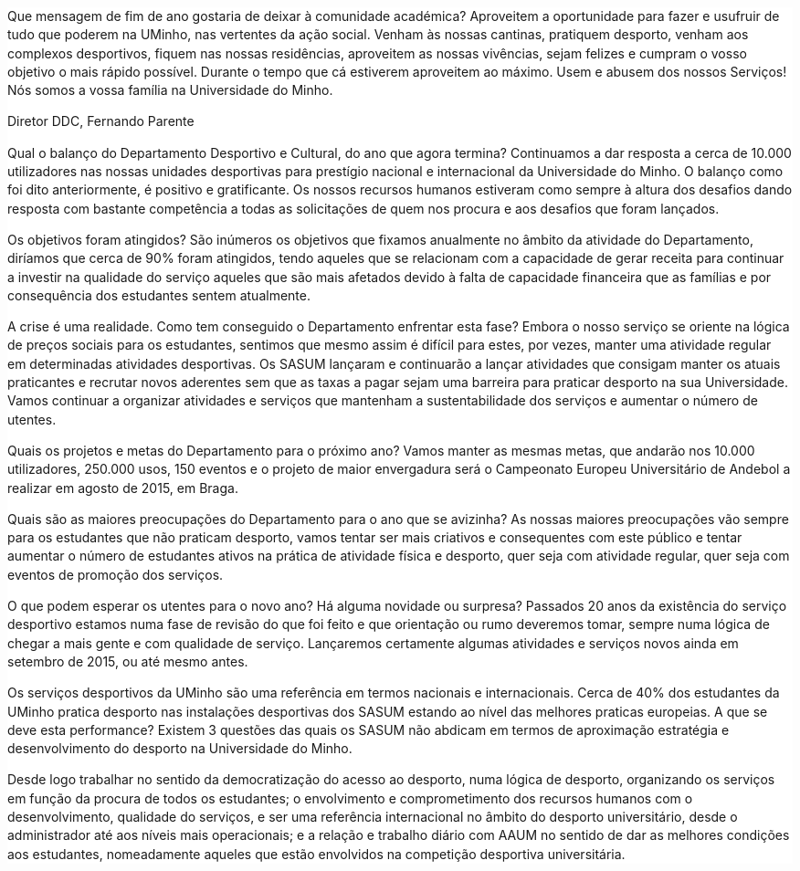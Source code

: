  Que mensagem de fim de ano gostaria de deixar à comunidade académica?
 Aproveitem a oportunidade para fazer e usufruir de tudo que poderem na UMinho, nas vertentes da ação social. Venham às nossas cantinas, pratiquem desporto, venham aos complexos desportivos, fiquem nas nossas residências, aproveitem as nossas vivências, sejam felizes e cumpram o vosso objetivo o mais rápido possível. Durante o tempo que cá estiverem aproveitem ao máximo. Usem e abusem dos nossos Serviços! Nós somos a vossa família na Universidade do Minho.

 

 Diretor DDC, Fernando Parente 

 Qual o balanço do Departamento Desportivo e Cultural, do ano que agora termina?
 Continuamos a dar resposta a cerca de 10.000 utilizadores nas nossas unidades desportivas para prestígio nacional e internacional da Universidade do Minho. O balanço como foi dito anteriormente, é positivo e gratificante. Os nossos recursos humanos estiveram como sempre à altura dos desafios dando resposta com bastante competência a todas as solicitações de quem nos procura e aos desafios que foram lançados.

 Os objetivos foram atingidos?
 São inúmeros os objetivos que fixamos anualmente no âmbito da atividade do Departamento, diríamos que cerca de 90% foram atingidos, tendo aqueles que se relacionam com a capacidade de gerar receita para continuar a investir na qualidade do serviço aqueles que são mais afetados devido à falta de capacidade financeira que as famílias e por consequência dos estudantes sentem atualmente.

 A crise é uma realidade. Como tem conseguido o Departamento enfrentar esta fase?
 Embora o nosso serviço se oriente na lógica de preços sociais para os estudantes, sentimos que mesmo assim é difícil para estes, por vezes, manter uma atividade regular em determinadas atividades desportivas. Os SASUM lançaram e continuarão a lançar atividades que consigam manter os atuais praticantes e recrutar novos aderentes sem que as taxas a pagar sejam uma barreira para praticar desporto na sua Universidade. Vamos continuar a organizar atividades e serviços que mantenham a sustentabilidade dos serviços e aumentar o número de utentes.

 Quais os projetos e metas do Departamento para o próximo ano?
 Vamos manter as mesmas metas, que andarão nos 10.000 utilizadores, 250.000 usos, 150 eventos e o projeto de maior envergadura será o Campeonato Europeu Universitário de Andebol a realizar em agosto de 2015, em Braga.

 Quais são as maiores preocupações do Departamento para o ano que se avizinha?
 As nossas maiores preocupações vão sempre para os estudantes que não praticam desporto, vamos tentar ser mais criativos e consequentes com este público e tentar aumentar o número de estudantes ativos na prática de atividade física e desporto, quer seja com atividade regular, quer seja com eventos de promoção dos serviços.

 O que podem esperar os utentes para o novo ano? Há alguma novidade ou surpresa?
 Passados 20 anos da existência do serviço desportivo estamos numa fase de revisão do que foi feito e que orientação ou rumo deveremos tomar, sempre numa lógica de chegar a mais gente e com qualidade de serviço. Lançaremos certamente algumas atividades e serviços novos ainda em setembro de 2015, ou até mesmo antes.

 Os serviços desportivos da UMinho são uma referência em termos nacionais e internacionais. Cerca de 40% dos estudantes da UMinho pratica desporto nas instalações desportivas dos SASUM estando ao nível das melhores praticas europeias. A que se deve esta performance?
 Existem 3 questões das quais os SASUM não abdicam em termos de aproximação estratégia e desenvolvimento do desporto na Universidade do Minho.

 Desde logo trabalhar no sentido da democratização do acesso ao desporto, numa lógica de desporto, organizando os serviços em função da procura de todos os estudantes; o envolvimento e comprometimento dos recursos humanos com o desenvolvimento, qualidade do serviços, e ser uma referência internacional no âmbito do desporto universitário, desde o administrador até aos níveis mais operacionais; e a relação e trabalho diário com AAUM no sentido de dar as melhores condições aos estudantes, nomeadamente aqueles que estão envolvidos na competição desportiva universitária.
